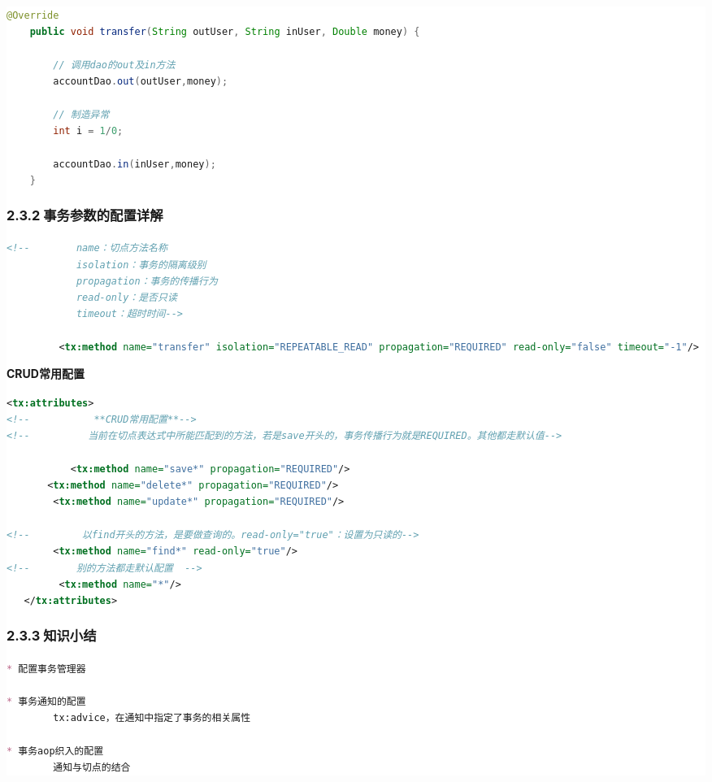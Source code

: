 ```java
@Override
    public void transfer(String outUser, String inUser, Double money) {

        // 调用dao的out及in方法
        accountDao.out(outUser,money);

        // 制造异常
        int i = 1/0;

        accountDao.in(inUser,money);
    }
```



### 2.3.2 事务参数的配置详解

```xml
<!--        name：切点方法名称
        	isolation：事务的隔离级别
      		propagation：事务的传播行为
       		read-only：是否只读
    	    timeout：超时时间-->

         <tx:method name="transfer" isolation="REPEATABLE_READ" propagation="REQUIRED" read-only="false" timeout="-1"/>
```



**CRUD常用配置**

```xml
<tx:attributes>
<!--           **CRUD常用配置**-->
<!--          当前在切点表达式中所能匹配到的方法，若是save开头的，事务传播行为就是REQUIRED。其他都走默认值-->
    
           <tx:method name="save*" propagation="REQUIRED"/>
       <tx:method name="delete*" propagation="REQUIRED"/>
        <tx:method name="update*" propagation="REQUIRED"/>
    
<!--         以find开头的方法，是要做查询的。read-only="true"：设置为只读的-->
        <tx:method name="find*" read-only="true"/>
<!--        别的方法都走默认配置  -->
         <tx:method name="*"/>
   </tx:attributes>
```



### 2.3.3 知识小结

```markdown
* 配置事务管理器

* 事务通知的配置	
		tx:advice，在通知中指定了事务的相关属性
		
* 事务aop织入的配置	
		通知与切点的结合
```
